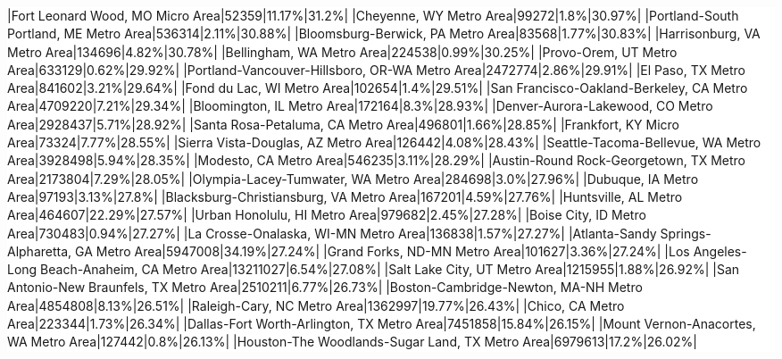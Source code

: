 |Fort Leonard Wood, MO Micro Area|52359|11.17%|31.2%|
|Cheyenne, WY Metro Area|99272|1.8%|30.97%|
|Portland-South Portland, ME Metro Area|536314|2.11%|30.88%|
|Bloomsburg-Berwick, PA Metro Area|83568|1.77%|30.83%|
|Harrisonburg, VA Metro Area|134696|4.82%|30.78%|
|Bellingham, WA Metro Area|224538|0.99%|30.25%|
|Provo-Orem, UT Metro Area|633129|0.62%|29.92%|
|Portland-Vancouver-Hillsboro, OR-WA Metro Area|2472774|2.86%|29.91%|
|El Paso, TX Metro Area|841602|3.21%|29.64%|
|Fond du Lac, WI Metro Area|102654|1.4%|29.51%|
|San Francisco-Oakland-Berkeley, CA Metro Area|4709220|7.21%|29.34%|
|Bloomington, IL Metro Area|172164|8.3%|28.93%|
|Denver-Aurora-Lakewood, CO Metro Area|2928437|5.71%|28.92%|
|Santa Rosa-Petaluma, CA Metro Area|496801|1.66%|28.85%|
|Frankfort, KY Micro Area|73324|7.77%|28.55%|
|Sierra Vista-Douglas, AZ Metro Area|126442|4.08%|28.43%|
|Seattle-Tacoma-Bellevue, WA Metro Area|3928498|5.94%|28.35%|
|Modesto, CA Metro Area|546235|3.11%|28.29%|
|Austin-Round Rock-Georgetown, TX Metro Area|2173804|7.29%|28.05%|
|Olympia-Lacey-Tumwater, WA Metro Area|284698|3.0%|27.96%|
|Dubuque, IA Metro Area|97193|3.13%|27.8%|
|Blacksburg-Christiansburg, VA Metro Area|167201|4.59%|27.76%|
|Huntsville, AL Metro Area|464607|22.29%|27.57%|
|Urban Honolulu, HI Metro Area|979682|2.45%|27.28%|
|Boise City, ID Metro Area|730483|0.94%|27.27%|
|La Crosse-Onalaska, WI-MN Metro Area|136838|1.57%|27.27%|
|Atlanta-Sandy Springs-Alpharetta, GA Metro Area|5947008|34.19%|27.24%|
|Grand Forks, ND-MN Metro Area|101627|3.36%|27.24%|
|Los Angeles-Long Beach-Anaheim, CA Metro Area|13211027|6.54%|27.08%|
|Salt Lake City, UT Metro Area|1215955|1.88%|26.92%|
|San Antonio-New Braunfels, TX Metro Area|2510211|6.77%|26.73%|
|Boston-Cambridge-Newton, MA-NH Metro Area|4854808|8.13%|26.51%|
|Raleigh-Cary, NC Metro Area|1362997|19.77%|26.43%|
|Chico, CA Metro Area|223344|1.73%|26.34%|
|Dallas-Fort Worth-Arlington, TX Metro Area|7451858|15.84%|26.15%|
|Mount Vernon-Anacortes, WA Metro Area|127442|0.8%|26.13%|
|Houston-The Woodlands-Sugar Land, TX Metro Area|6979613|17.2%|26.02%|